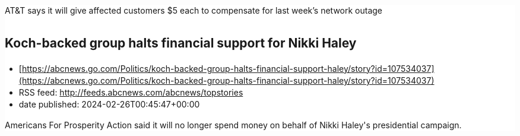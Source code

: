 AT&amp;T says it will give affected customers $5 each to compensate for last week&rsquo;s network outage

## Koch-backed group halts financial support for Nikki Haley
 - [https://abcnews.go.com/Politics/koch-backed-group-halts-financial-support-haley/story?id=107534037](https://abcnews.go.com/Politics/koch-backed-group-halts-financial-support-haley/story?id=107534037)
 - RSS feed: http://feeds.abcnews.com/abcnews/topstories
 - date published: 2024-02-26T00:45:47+00:00

Americans For Prosperity Action said it will no longer spend money on behalf of Nikki Haley's presidential campaign.

